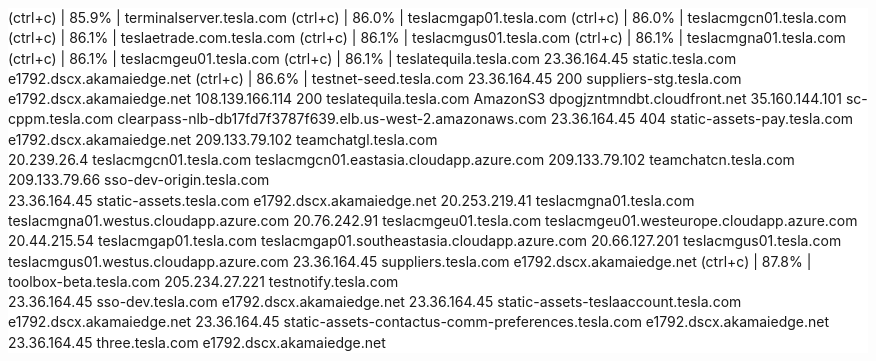 (ctrl+c) | 85.9% | terminalserver.tesla.com                                                   (ctrl+c) | 86.0% | teslacmgap01.tesla.com                                                     (ctrl+c) | 86.0% | teslacmgcn01.tesla.com                                                     (ctrl+c) | 86.1% | teslaetrade.com.tesla.com                                                  (ctrl+c) | 86.1% | teslacmgus01.tesla.com                                                     (ctrl+c) | 86.1% | teslacmgna01.tesla.com                                                     (ctrl+c) | 86.1% | teslacmgeu01.tesla.com                                                     (ctrl+c) | 86.1% | teslatequila.tesla.com                                                     23.36.164.45         static.tesla.com                                                                                              e1792.dscx.akamaiedge.net
(ctrl+c) | 86.6% | testnet-seed.tesla.com                                                     23.36.164.45    200  suppliers-stg.tesla.com                                                                                       e1792.dscx.akamaiedge.net
108.139.166.114 200  teslatequila.tesla.com                                 AmazonS3                                               dpogjzntmndbt.cloudfront.net
35.160.144.101       sc-cppm.tesla.com                                                                                             clearpass-nlb-db17fd7f3787f639.elb.us-west-2.amazonaws.com
23.36.164.45    404  static-assets-pay.tesla.com                                                                                   e1792.dscx.akamaiedge.net
209.133.79.102       teamchatgl.tesla.com                                                                                                                                                
20.239.26.4          teslacmgcn01.tesla.com                                                                                        teslacmgcn01.eastasia.cloudapp.azure.com
209.133.79.102       teamchatcn.tesla.com                                                                                                                                                
209.133.79.66        sso-dev-origin.tesla.com                                                                                                                                            
23.36.164.45         static-assets.tesla.com                                                                                       e1792.dscx.akamaiedge.net
20.253.219.41        teslacmgna01.tesla.com                                                                                        teslacmgna01.westus.cloudapp.azure.com
20.76.242.91         teslacmgeu01.tesla.com                                                                                        teslacmgeu01.westeurope.cloudapp.azure.com
20.44.215.54         teslacmgap01.tesla.com                                                                                        teslacmgap01.southeastasia.cloudapp.azure.com
20.66.127.201        teslacmgus01.tesla.com                                                                                        teslacmgus01.westus.cloudapp.azure.com
23.36.164.45         suppliers.tesla.com                                                                                           e1792.dscx.akamaiedge.net
(ctrl+c) | 87.8% | toolbox-beta.tesla.com                                                     205.234.27.221       testnotify.tesla.com                                                                                                                                                
23.36.164.45         sso-dev.tesla.com                                                                                             e1792.dscx.akamaiedge.net
23.36.164.45         static-assets-teslaaccount.tesla.com                                                                          e1792.dscx.akamaiedge.net
23.36.164.45         static-assets-contactus-comm-preferences.tesla.com                                                            e1792.dscx.akamaiedge.net
23.36.164.45         three.tesla.com                                                                                               e1792.dscx.akamaiedge.net